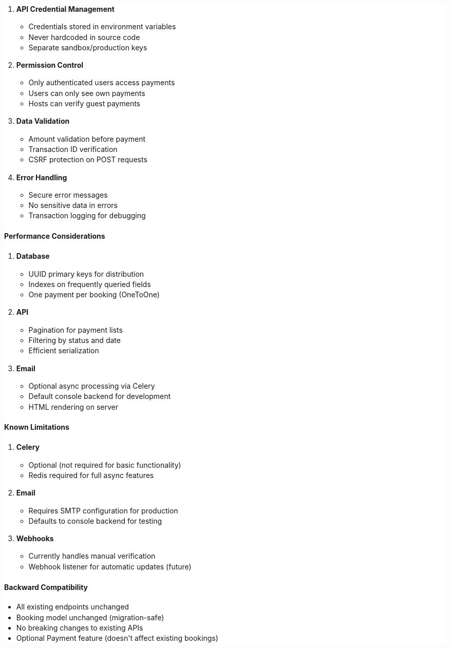 1. **API Credential Management**
   - Credentials stored in environment variables
   - Never hardcoded in source code
   - Separate sandbox/production keys

2. **Permission Control**
   - Only authenticated users access payments
   - Users can only see own payments
   - Hosts can verify guest payments

3. **Data Validation**
   - Amount validation before payment
   - Transaction ID verification
   - CSRF protection on POST requests

4. **Error Handling**
   - Secure error messages
   - No sensitive data in errors
   - Transaction logging for debugging

#### Performance Considerations

1. **Database**
   - UUID primary keys for distribution
   - Indexes on frequently queried fields
   - One payment per booking (OneToOne)

2. **API**
   - Pagination for payment lists
   - Filtering by status and date
   - Efficient serialization

3. **Email**
   - Optional async processing via Celery
   - Default console backend for development
   - HTML rendering on server

#### Known Limitations

1. **Celery**
   - Optional (not required for basic functionality)
   - Redis required for full async features

2. **Email**
   - Requires SMTP configuration for production
   - Defaults to console backend for testing

3. **Webhooks**
   - Currently handles manual verification
   - Webhook listener for automatic updates (future)

#### Backward Compatibility

- All existing endpoints unchanged
- Booking model unchanged (migration-safe)
- No breaking changes to existing APIs
- Optional Payment feature (doesn't affect existing bookings)
